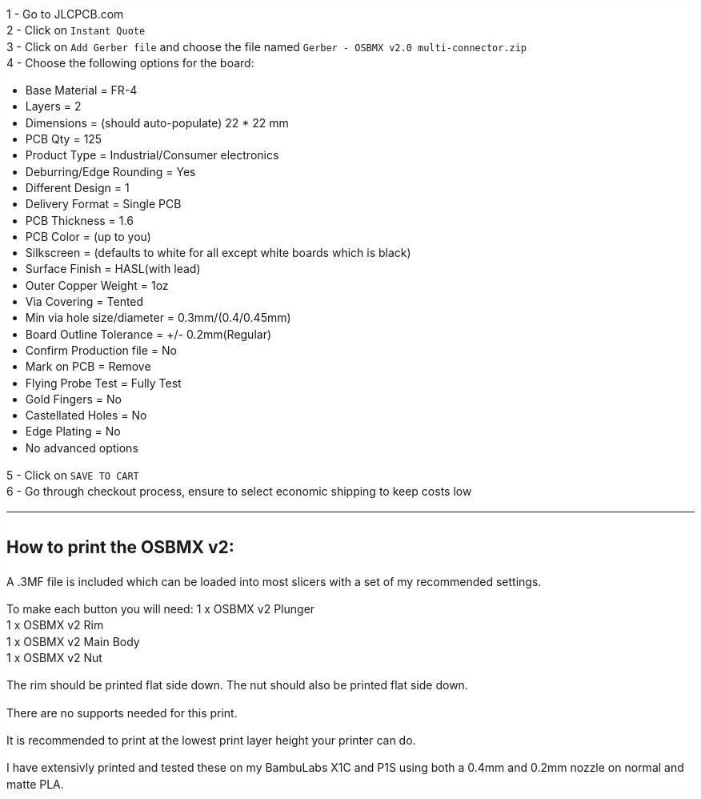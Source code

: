 1 - Go to JLCPCB.com<br/>
2 - Click on `Instant Quote`<br/>
3 - Click on `Add Gerber file` and choose the file named `Gerber - OSBMX v2.0 multi-connector.zip`<br/>
4 - Choose the following options for the board:<br/>
- Base Material = FR-4<br/>
- Layers = 2<br/>
- Dimensions = (should auto-populate) 22 * 22 mm<br/>
- PCB Qty = 125<br/>
- Product Type = Industrial/Consumer electronics<br/>
- Deburring/Edge Rounding = Yes<br/>
- Different Design = 1<br/>
- Delivery Format = Single PCB<br/>
- PCB Thickness = 1.6<br/>
- PCB Color = (up to you)<br/>
- Silkscreen = (defaults to white for all except white boards which is black)<br/>
- Surface Finish = HASL(with lead)<br/>
- Outer Copper Weight = 1oz<br/>
- Via Covering = Tented<br/>
- Min via hole size/diameter = 0.3mm/(0.4/0.45mm)<br/>
- Board Outline Tolerance = +/- 0.2mm(Regular)<br/>
- Confirm Production file = No<br/>
- Mark on PCB = Remove<br/>
- Flying Probe Test = Fully Test<br/>
- Gold Fingers = No<br/>
- Castellated Holes = No<br/>
- Edge Plating = No<br/>
- No advanced options<br/>

5 - Click on `SAVE TO CART`<br/>
6 - Go through checkout process, ensure to select economic shipping to keep costs low

---

## How to print the OSBMX v2:

A .3MF file is included which can be loaded into most slicers with a set of my recommended settings.  

To make each button you will need:
1 x OSBMX v2 Plunger<br/>
1 x OSBMX v2 Rim<br/>
1 x OSBMX v2 Main Body<br/>
1 x OSBMX v2 Nut<br/>

The rim should be printed flat side down.  The nut should also be printed flat side down.  

There are no supports needed for this print.  

It is recommended to print at the lowest print layer height your printer can do.  

I have extensivly printed and tested these on my BambuLabs X1C and P1S using both a 0.4mm and 0.2mm nozzle on normal and matte PLA.  
